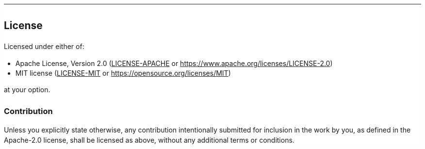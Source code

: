 <hr/>

## License

Licensed under either of:

- Apache License, Version 2.0 ([LICENSE-APACHE](LICENSE-APACHE) or <https://www.apache.org/licenses/LICENSE-2.0>)
- MIT license ([LICENSE-MIT](LICENSE-MIT) or <https://opensource.org/licenses/MIT>)

at your option.

### Contribution

Unless you explicitly state otherwise, any contribution intentionally submitted
for inclusion in the work by you, as defined in the Apache-2.0 license, shall be
licensed as above, without any additional terms or conditions.
